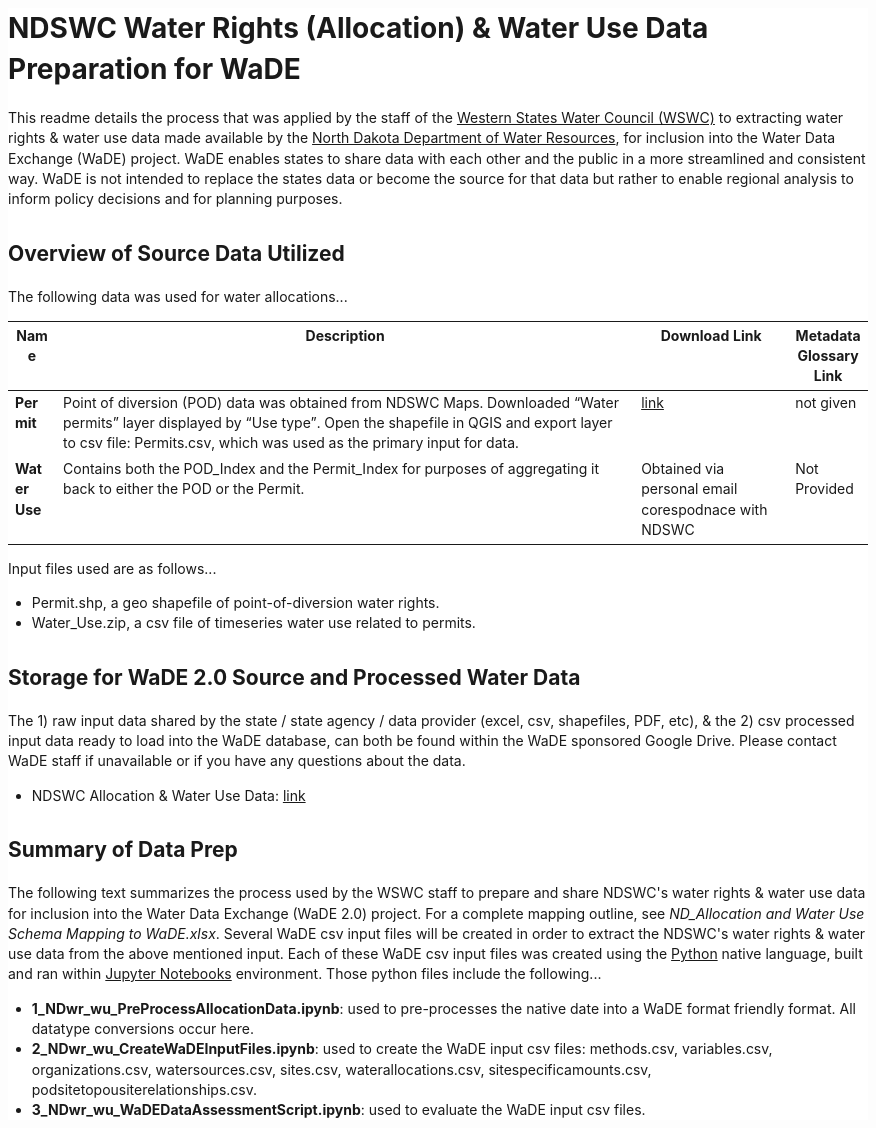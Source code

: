 # NDSWC Water Rights (Allocation) & Water Use Data Preparation for WaDE
This readme details the process that was applied by the staff of the [Western States Water Council (WSWC)](http://wade.westernstateswater.org/) to extracting water rights & water use data made available by the [North Dakota Department of Water Resources](https://www.dwr.nd.gov/reg_approp/waterpermits/), for inclusion into the Water Data Exchange (WaDE) project.  WaDE enables states to share data with each other and the public in a more streamlined and consistent way.  WaDE is not intended to replace the states data or become the source for that data but rather to enable regional analysis to inform policy decisions and for planning purposes. 


## Overview of Source Data Utilized
The following data was used for water allocations...

Name | Description | Download Link | Metadata Glossary Link
---------- | ---------- | ------------ | ------------
**Permit** | Point of diversion (POD) data was obtained from NDSWC Maps. Downloaded “Water permits” layer displayed by “Use type”. Open the shapefile in QGIS and export layer to csv file: Permits.csv, which was used as the primary input for data. | [link](https://mapservice.swc.nd.gov/) | not given
**Water Use** | Contains both the POD_Index and the Permit_Index for purposes of aggregating it back to either the POD or the Permit. | Obtained via personal email corespodnace with NDSWC | Not Provided

Input files used are as follows...
- Permit.shp, a geo shapefile of point-of-diversion water rights.
- Water_Use.zip, a csv file of timeseries water use related to permits.
 

## Storage for WaDE 2.0 Source and Processed Water Data
The 1) raw input data shared by the state / state agency / data provider (excel, csv, shapefiles, PDF, etc), & the 2) csv processed input data ready to load into the WaDE database, can both be found within the WaDE sponsored Google Drive.  Please contact WaDE staff if unavailable or if you have any questions about the data.
- NDSWC Allocation & Water Use Data: [link](https://drive.google.com/drive/folders/1c9IihyR00IJeUkylNDq7u2LGxrO3lkla?usp=drive_link)


## Summary of Data Prep
The following text summarizes the process used by the WSWC staff to prepare and share NDSWC's water rights & water use data for inclusion into the Water Data Exchange (WaDE 2.0) project.  For a complete mapping outline, see *ND_Allocation and Water Use Schema Mapping to WaDE.xlsx*.  Several WaDE csv input files will be created in order to extract the NDSWC's water rights & water use data from the above mentioned input.  Each of these WaDE csv input files was created using the [Python](https://www.python.org/) native language, built and ran within [Jupyter Notebooks](https://jupyter.org/) environment.  Those python files include the following...

- **1_NDwr_wu_PreProcessAllocationData.ipynb**: used to pre-processes the native date into a WaDE format friendly format.  All datatype conversions occur here.
- **2_NDwr_wu_CreateWaDEInputFiles.ipynb**: used to create the WaDE input csv files: methods.csv, variables.csv, organizations.csv, watersources.csv, sites.csv, waterallocations.csv, sitespecificamounts.csv, podsitetopousiterelationships.csv.
- **3_NDwr_wu_WaDEDataAssessmentScript.ipynb**: used to evaluate the WaDE input csv files.
